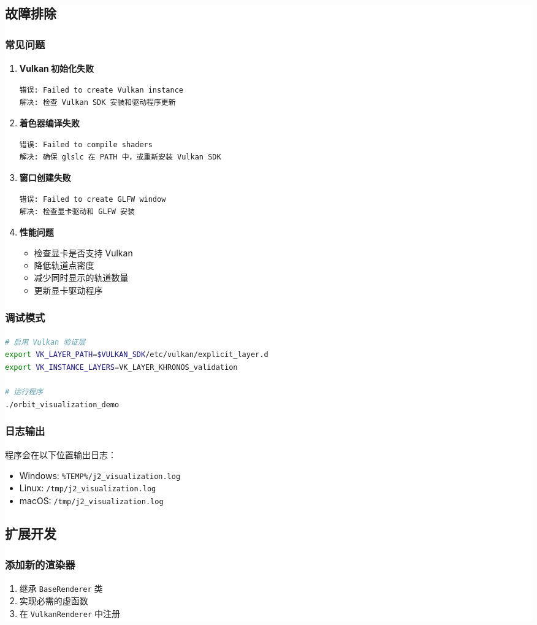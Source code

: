 ## 故障排除

### 常见问题

1. **Vulkan 初始化失败**
   ```
   错误: Failed to create Vulkan instance
   解决: 检查 Vulkan SDK 安装和驱动程序更新
   ```

2. **着色器编译失败**
   ```
   错误: Failed to compile shaders
   解决: 确保 glslc 在 PATH 中，或重新安装 Vulkan SDK
   ```

3. **窗口创建失败**
   ```
   错误: Failed to create GLFW window
   解决: 检查显卡驱动和 GLFW 安装
   ```

4. **性能问题**
   - 检查显卡是否支持 Vulkan
   - 降低轨道点密度
   - 减少同时显示的轨道数量
   - 更新显卡驱动程序

### 调试模式

```bash
# 启用 Vulkan 验证层
export VK_LAYER_PATH=$VULKAN_SDK/etc/vulkan/explicit_layer.d
export VK_INSTANCE_LAYERS=VK_LAYER_KHRONOS_validation

# 运行程序
./orbit_visualization_demo
```

### 日志输出

程序会在以下位置输出日志：
- Windows: `%TEMP%/j2_visualization.log`
- Linux: `/tmp/j2_visualization.log`
- macOS: `/tmp/j2_visualization.log`

## 扩展开发

### 添加新的渲染器

1. 继承 `BaseRenderer` 类
2. 实现必需的虚函数
3. 在 `VulkanRenderer` 中注册
